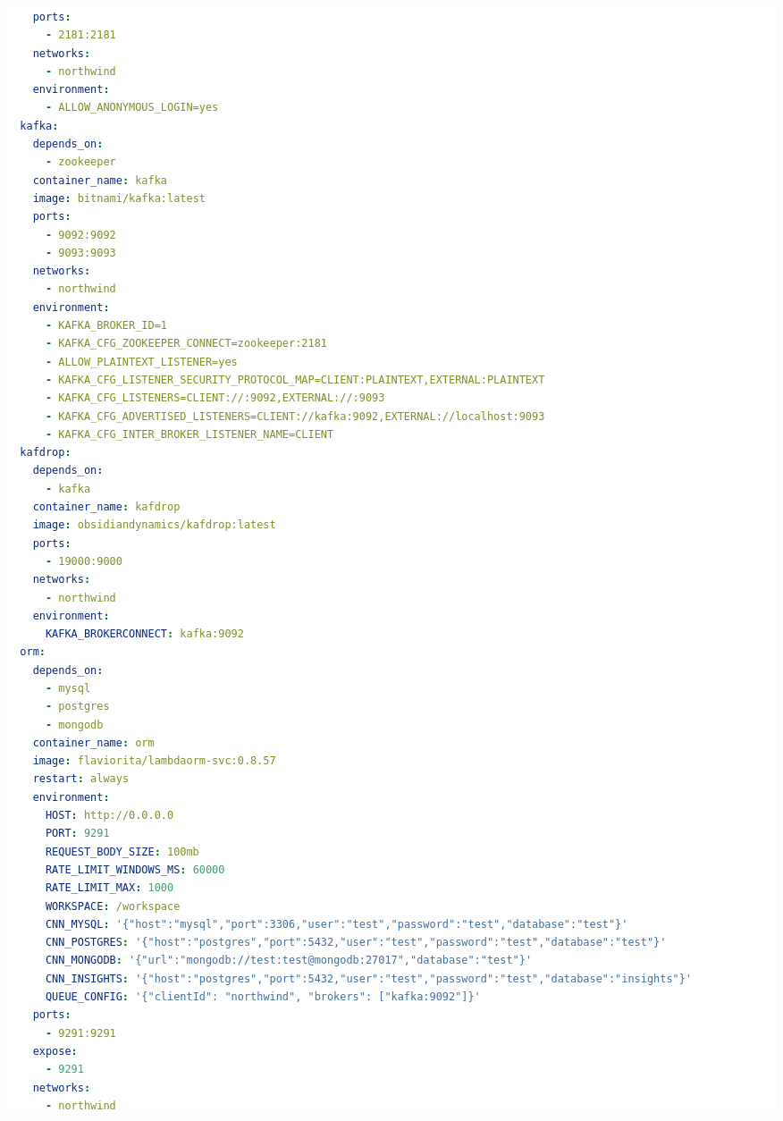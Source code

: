 ```yaml
    ports:
      - 2181:2181
    networks:
      - northwind  
    environment:
      - ALLOW_ANONYMOUS_LOGIN=yes
  kafka:
    depends_on:
      - zookeeper
    container_name: kafka
    image: bitnami/kafka:latest
    ports:
      - 9092:9092
      - 9093:9093
    networks:
      - northwind  
    environment:
      - KAFKA_BROKER_ID=1
      - KAFKA_CFG_ZOOKEEPER_CONNECT=zookeeper:2181
      - ALLOW_PLAINTEXT_LISTENER=yes
      - KAFKA_CFG_LISTENER_SECURITY_PROTOCOL_MAP=CLIENT:PLAINTEXT,EXTERNAL:PLAINTEXT
      - KAFKA_CFG_LISTENERS=CLIENT://:9092,EXTERNAL://:9093
      - KAFKA_CFG_ADVERTISED_LISTENERS=CLIENT://kafka:9092,EXTERNAL://localhost:9093
      - KAFKA_CFG_INTER_BROKER_LISTENER_NAME=CLIENT
  kafdrop:
    depends_on:
      - kafka
    container_name: kafdrop
    image: obsidiandynamics/kafdrop:latest      
    ports:
      - 19000:9000
    networks: 
      - northwind  
    environment:
      KAFKA_BROKERCONNECT: kafka:9092  
  orm:
    depends_on:
      - mysql      
      - postgres
      - mongodb
    container_name: orm
    image: flaviorita/lambdaorm-svc:0.8.57
    restart: always  
    environment:
      HOST: http://0.0.0.0
      PORT: 9291
      REQUEST_BODY_SIZE: 100mb
      RATE_LIMIT_WINDOWS_MS: 60000
      RATE_LIMIT_MAX: 1000
      WORKSPACE: /workspace
      CNN_MYSQL: '{"host":"mysql","port":3306,"user":"test","password":"test","database":"test"}'
      CNN_POSTGRES: '{"host":"postgres","port":5432,"user":"test","password":"test","database":"test"}'
      CNN_MONGODB: '{"url":"mongodb://test:test@mongodb:27017","database":"test"}'
      CNN_INSIGHTS: '{"host":"postgres","port":5432,"user":"test","password":"test","database":"insights"}'
      QUEUE_CONFIG: '{"clientId": "northwind", "brokers": ["kafka:9092"]}'
    ports:
      - 9291:9291
    expose:
      - 9291  
    networks:
      - northwind
```